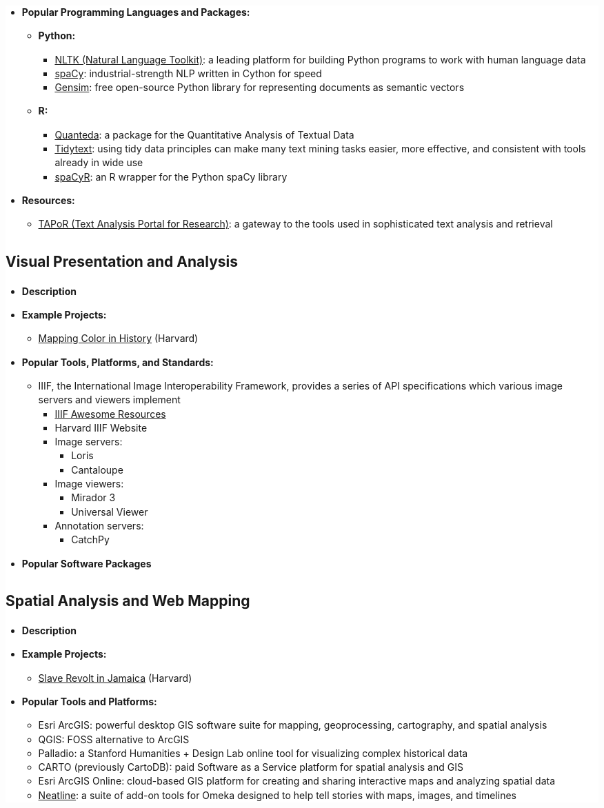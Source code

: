 - **Popular Programming Languages and Packages:**
  - **Python:**
    - [NLTK (Natural Language Toolkit)](https://www.nltk.org/): a leading platform for building Python programs to work with human language data
    - [spaCy](https://spacy.io/): industrial-strength NLP written in Cython for speed
    - [Gensim](https://radimrehurek.com/gensim/): free open-source Python library for representing documents as semantic vectors
  
  - **R:**
    - [Quanteda](https://quanteda.io/): a package for the Quantitative Analysis of Textual Data
    - [Tidytext](https://cran.r-project.org/web/packages/tidytext/index.html): using tidy data principles can make many text mining tasks easier, more effective, and consistent with tools already in wide use
    - [spaCyR](https://spacyr.quanteda.io/articles/using_spacyr.html): an R wrapper for the Python spaCy library

- **Resources:**
  - [TAPoR (Text Analysis Portal for Research)](http://tapor.ca/home): a gateway to the tools used in sophisticated text analysis and retrieval

## Visual Presentation and Analysis

- **Description**
  
- **Example Projects:**
  - [Mapping Color in History](https://digitalhumanities.fas.harvard.edu/project/mapping-color-in-history/) (Harvard)

- **Popular Tools, Platforms, and Standards:**
  - IIIF, the International Image Interoperability Framework, provides a series of API specifications which various image servers and viewers implement
    - [IIIF Awesome Resources](https://github.com/IIIF/awesome-iiif)
    - Harvard IIIF Website
    - Image servers:
      - Loris
      - Cantaloupe
    - Image viewers:
      - Mirador 3
      - Universal Viewer
    - Annotation servers:
      - CatchPy

- **Popular Software Packages**

## Spatial Analysis and Web Mapping

- **Description**
  
- **Example Projects:**
  - [Slave Revolt in Jamaica](https://digitalhumanities.fas.harvard.edu/project/slave-revolt-in-jamaica/) (Harvard)

- **Popular Tools and Platforms:**
  - Esri ArcGIS: powerful desktop GIS software suite for mapping, geoprocessing, cartography, and spatial analysis
  - QGIS: FOSS alternative to ArcGIS
  - Palladio: a Stanford Humanities + Design Lab online tool for visualizing complex historical data
  - CARTO (previously CartoDB): paid Software as a Service platform for spatial analysis and GIS
  - Esri ArcGIS Online: cloud-based GIS platform for creating and sharing interactive maps and analyzing spatial data
  - [Neatline](https://neatline.org/): a suite of add-on tools for Omeka designed to help tell stories with maps, images, and timelines
